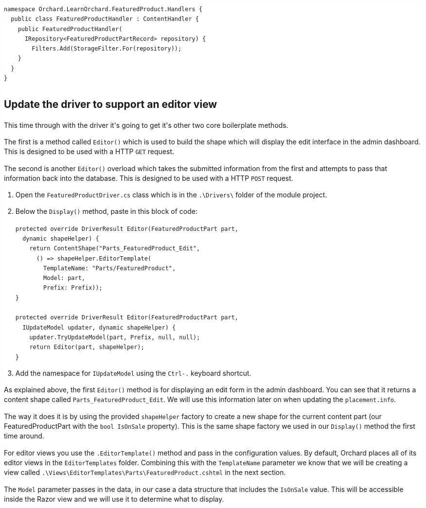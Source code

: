     namespace Orchard.LearnOrchard.FeaturedProduct.Handlers {
      public class FeaturedProductHandler : ContentHandler {
        public FeaturedProductHandler(
          IRepository<FeaturedProductPartRecord> repository) {
            Filters.Add(StorageFilter.For(repository));
        }
      }
    }

## Update the driver to support an editor view
This time through with the driver it's going to get it's other two core boilerplate methods.

The first is a method called `Editor()` which is used to build the shape which will display the edit interface in the admin dashboard. This is designed to be used with a HTTP `GET` request.

The second is another `Editor()` overload which takes the submitted information from the first and attempts to pass that information back into the database. This is designed to be used with a HTTP `POST` request.

  1. Open the `FeaturedProductDriver.cs` class which is in the `.\Drivers\` folder of the module project.
  
  1. Below the `Display()` method, paste in this block of code:
  
         protected override DriverResult Editor(FeaturedProductPart part, 
           dynamic shapeHelper) {
             return ContentShape("Parts_FeaturedProduct_Edit",
               () => shapeHelper.EditorTemplate(
                 TemplateName: "Parts/FeaturedProduct",
                 Model: part,
                 Prefix: Prefix));
         }

         protected override DriverResult Editor(FeaturedProductPart part,
           IUpdateModel updater, dynamic shapeHelper) {
             updater.TryUpdateModel(part, Prefix, null, null);
             return Editor(part, shapeHelper);
         }
        
  1. Add the namespace for `IUpdateModel` using the `Ctrl-.` keyboard shortcut.

As explained above, the first `Editor()` method is for displaying an edit form in the admin dashboard. You can see that it returns a content shape called `Parts_FeaturedProduct_Edit`. We will use this information later on when updating the `placement.info`. 

The way it does it is by using the provided `shapeHelper` factory to create a new shape for the current content part (our FeaturedProductPart with the `bool IsOnSale` property). This is the same shape factory we used in our `Display()` method the first time around.

For editor views you use the `.EditorTemplate()` method and pass in the configuration values. By default, Orchard places all of its editor views in the `EditorTemplates` folder. Combining this with the `TemplateName` parameter we know that we will be creating a view called `.\Views\EditorTemplates\Parts\FeaturedProduct.cshtml` in the next section.

The `Model` parameter passes in the data, in our case a data structure that includes the `IsOnSale` value. This will be accessible inside the Razor view and we will use it to determine what to display.
